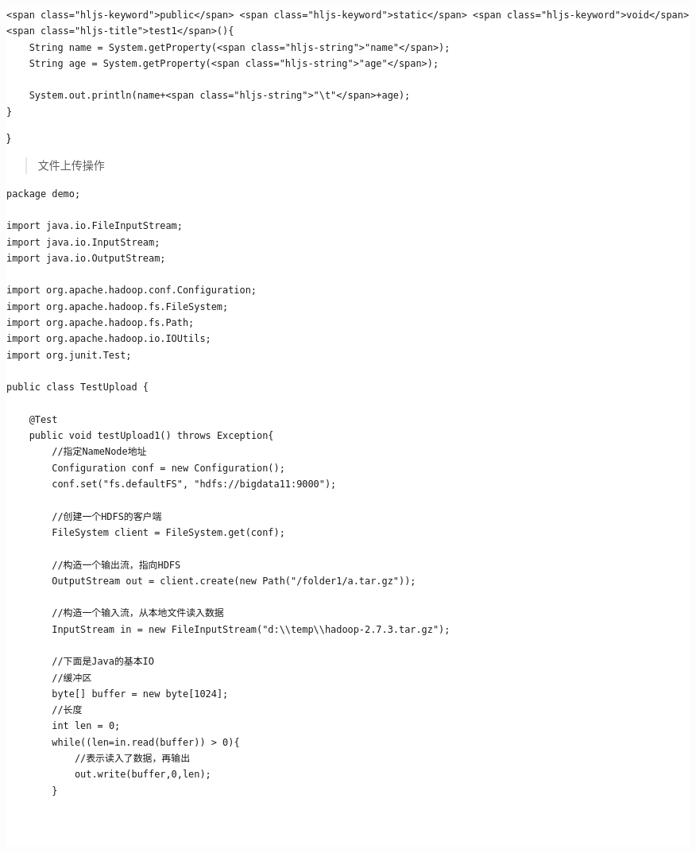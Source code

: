     <span class="hljs-keyword">public</span> <span class="hljs-keyword">static</span> <span class="hljs-keyword">void</span> <span class="hljs-title">test1</span>(){
        String name = System.getProperty(<span class="hljs-string">"name"</span>);
        String age = System.getProperty(<span class="hljs-string">"age"</span>);

        System.out.println(name+<span class="hljs-string">"\t"</span>+age);
    }

}

</code></pre>

<blockquote>
  <p>文件上传操作</p>
</blockquote>



<pre class="prettyprint"><code class="language-java hljs "><span class="hljs-keyword">package</span> demo;

<span class="hljs-keyword">import</span> java.io.FileInputStream;
<span class="hljs-keyword">import</span> java.io.InputStream;
<span class="hljs-keyword">import</span> java.io.OutputStream;

<span class="hljs-keyword">import</span> org.apache.hadoop.conf.Configuration;
<span class="hljs-keyword">import</span> org.apache.hadoop.fs.FileSystem;
<span class="hljs-keyword">import</span> org.apache.hadoop.fs.Path;
<span class="hljs-keyword">import</span> org.apache.hadoop.io.IOUtils;
<span class="hljs-keyword">import</span> org.junit.Test;

<span class="hljs-keyword">public</span> <span class="hljs-class"><span class="hljs-keyword">class</span> <span class="hljs-title">TestUpload</span> {</span>

    <span class="hljs-annotation">@Test</span>
    <span class="hljs-keyword">public</span> <span class="hljs-keyword">void</span> <span class="hljs-title">testUpload1</span>() <span class="hljs-keyword">throws</span> Exception{
        <span class="hljs-comment">//指定NameNode地址</span>
        Configuration conf = <span class="hljs-keyword">new</span> Configuration();
        conf.set(<span class="hljs-string">"fs.defaultFS"</span>, <span class="hljs-string">"hdfs://bigdata11:9000"</span>);

        <span class="hljs-comment">//创建一个HDFS的客户端</span>
        FileSystem client = FileSystem.get(conf);   

        <span class="hljs-comment">//构造一个输出流，指向HDFS</span>
        OutputStream out = client.create(<span class="hljs-keyword">new</span> Path(<span class="hljs-string">"/folder1/a.tar.gz"</span>));

        <span class="hljs-comment">//构造一个输入流，从本地文件读入数据</span>
        InputStream in = <span class="hljs-keyword">new</span> FileInputStream(<span class="hljs-string">"d:\\temp\\hadoop-2.7.3.tar.gz"</span>);

        <span class="hljs-comment">//下面是Java的基本IO</span>
        <span class="hljs-comment">//缓冲区</span>
        <span class="hljs-keyword">byte</span>[] buffer = <span class="hljs-keyword">new</span> <span class="hljs-keyword">byte</span>[<span class="hljs-number">1024</span>];
        <span class="hljs-comment">//长度</span>
        <span class="hljs-keyword">int</span> len = <span class="hljs-number">0</span>;
        <span class="hljs-keyword">while</span>((len=in.read(buffer)) &gt; <span class="hljs-number">0</span>){
            <span class="hljs-comment">//表示读入了数据，再输出</span>
            out.write(buffer,<span class="hljs-number">0</span>,len);
        }
